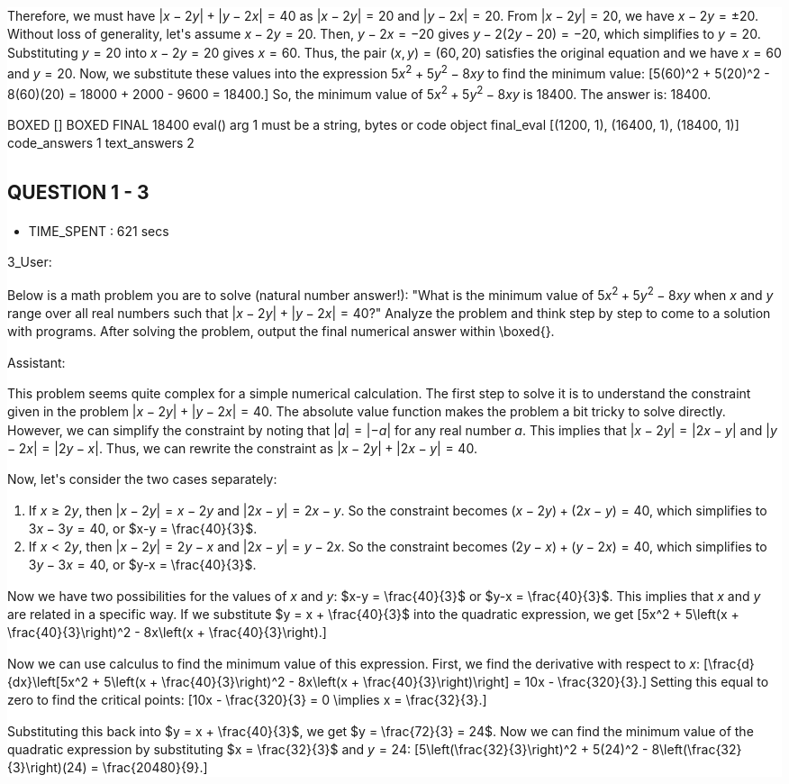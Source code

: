 Therefore, we must have $|x-2y| + |y-2x| = 40$ as $|x-2y| = 20$ and $|y-2x| = 20$. From $|x-2y| = 20$, we have $x-2y = \pm 20$. Without loss of generality, let's assume $x-2y = 20$. Then, $y-2x = -20$ gives $y-2(2y-20) = -20$, which simplifies to $y = 20$. Substituting $y = 20$ into $x-2y = 20$ gives $x = 60$. Thus, the pair $(x, y) = (60, 20)$ satisfies the original equation and we have $x = 60$ and $y = 20$.
Now, we substitute these values into the expression $5x^2+5y^2-8xy$ to find the minimum value:
\[5(60)^2 + 5(20)^2 - 8(60)(20) = 18000 + 2000 - 9600 = 18400.\]
So, the minimum value of $5x^2+5y^2-8xy$ is 18400. The answer is: $18400$.

BOXED []
BOXED FINAL 18400
eval() arg 1 must be a string, bytes or code object final_eval
[(1200, 1), (16400, 1), (18400, 1)]
code_answers 1 text_answers 2



## QUESTION 1 - 3 
- TIME_SPENT : 621 secs

3_User:

Below is a math problem you are to solve (natural number answer!):
"What is the minimum value of $5x^2+5y^2-8xy$ when $x$ and $y$ range over all real numbers such that $|x-2y| + |y-2x| = 40$?"
Analyze the problem and think step by step to come to a solution with programs. After solving the problem, output the final numerical answer within \boxed{}.

Assistant:

 This problem seems quite complex for a simple numerical calculation. The first step to solve it is to understand the constraint given in the problem $|x-2y| + |y-2x| = 40$. The absolute value function makes the problem a bit tricky to solve directly. However, we can simplify the constraint by noting that $|a| = |-a|$ for any real number $a$. This implies that $|x-2y| = |2x-y|$ and $|y-2x| = |2y-x|$. Thus, we can rewrite the constraint as $|x-2y| + |2x-y| = 40$.

Now, let's consider the two cases separately:
1. If $x \geq 2y$, then $|x-2y| = x-2y$ and $|2x-y| = 2x-y$. So the constraint becomes $(x-2y) + (2x-y) = 40$, which simplifies to $3x-3y = 40$, or $x-y = \frac{40}{3}$.
2. If $x < 2y$, then $|x-2y| = 2y-x$ and $|2x-y| = y-2x$. So the constraint becomes $(2y-x) + (y-2x) = 40$, which simplifies to $3y-3x = 40$, or $y-x = \frac{40}{3}$.

Now we have two possibilities for the values of $x$ and $y$: $x-y = \frac{40}{3}$ or $y-x = \frac{40}{3}$. This implies that $x$ and $y$ are related in a specific way. If we substitute $y = x + \frac{40}{3}$ into the quadratic expression, we get
\[5x^2 + 5\left(x + \frac{40}{3}\right)^2 - 8x\left(x + \frac{40}{3}\right).\]

Now we can use calculus to find the minimum value of this expression. First, we find the derivative with respect to $x$:
\[\frac{d}{dx}\left[5x^2 + 5\left(x + \frac{40}{3}\right)^2 - 8x\left(x + \frac{40}{3}\right)\right] = 10x - \frac{320}{3}.\]
Setting this equal to zero to find the critical points:
\[10x - \frac{320}{3} = 0 \implies x = \frac{32}{3}.\]

Substituting this back into $y = x + \frac{40}{3}$, we get $y = \frac{72}{3} = 24$. Now we can find the minimum value of the quadratic expression by substituting $x = \frac{32}{3}$ and $y = 24$:
\[5\left(\frac{32}{3}\right)^2 + 5(24)^2 - 8\left(\frac{32}{3}\right)(24) = \frac{20480}{9}.\]
